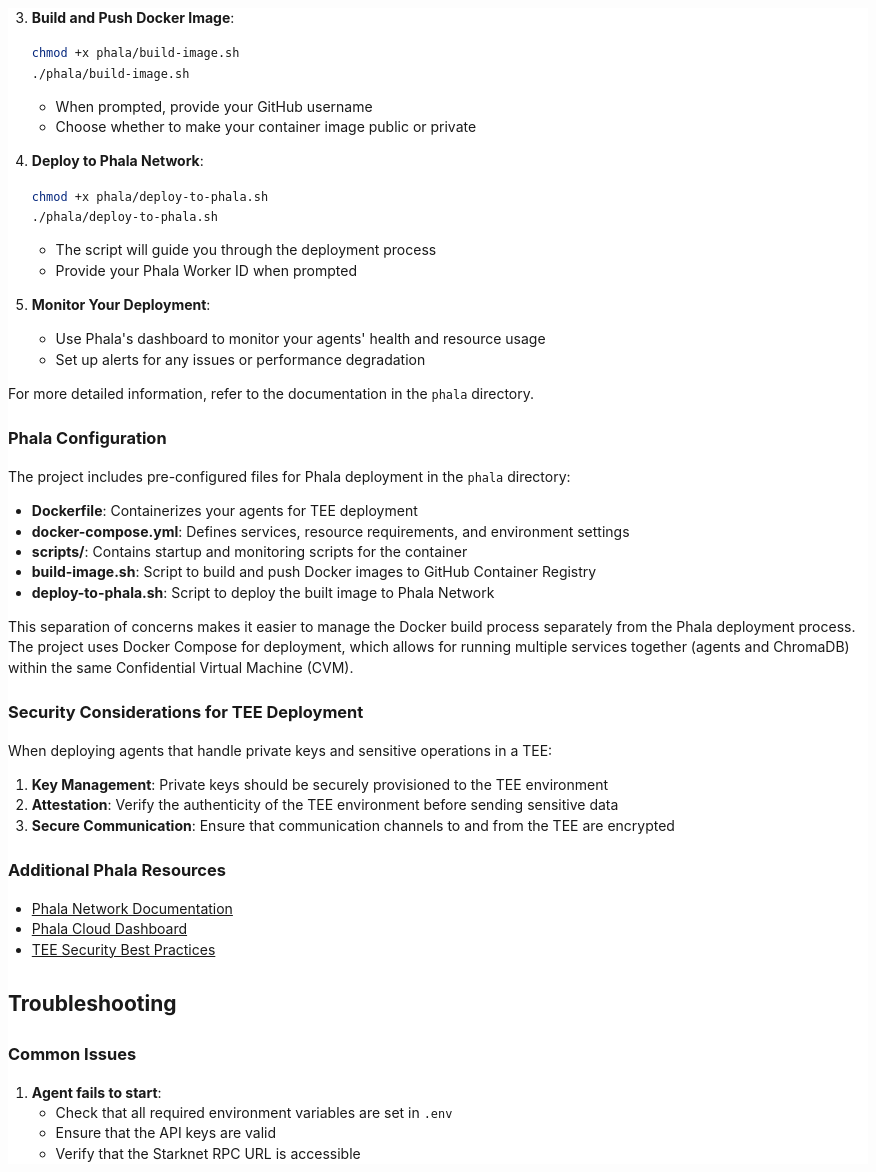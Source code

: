 3. **Build and Push Docker Image**:
   ```bash
   chmod +x phala/build-image.sh
   ./phala/build-image.sh
   ```
   - When prompted, provide your GitHub username
   - Choose whether to make your container image public or private

4. **Deploy to Phala Network**:
   ```bash
   chmod +x phala/deploy-to-phala.sh
   ./phala/deploy-to-phala.sh
   ```
   - The script will guide you through the deployment process
   - Provide your Phala Worker ID when prompted

5. **Monitor Your Deployment**:
   - Use Phala's dashboard to monitor your agents' health and resource usage
   - Set up alerts for any issues or performance degradation

For more detailed information, refer to the documentation in the `phala` directory.

### Phala Configuration

The project includes pre-configured files for Phala deployment in the `phala` directory:

- **Dockerfile**: Containerizes your agents for TEE deployment
- **docker-compose.yml**: Defines services, resource requirements, and environment settings
- **scripts/**: Contains startup and monitoring scripts for the container
- **build-image.sh**: Script to build and push Docker images to GitHub Container Registry
- **deploy-to-phala.sh**: Script to deploy the built image to Phala Network

This separation of concerns makes it easier to manage the Docker build process separately from the Phala deployment process. The project uses Docker Compose for deployment, which allows for running multiple services together (agents and ChromaDB) within the same Confidential Virtual Machine (CVM).

### Security Considerations for TEE Deployment

When deploying agents that handle private keys and sensitive operations in a TEE:

1. **Key Management**: Private keys should be securely provisioned to the TEE environment
2. **Attestation**: Verify the authenticity of the TEE environment before sending sensitive data
3. **Secure Communication**: Ensure that communication channels to and from the TEE are encrypted

### Additional Phala Resources

- [Phala Network Documentation](https://docs.phala.network/)
- [Phala Cloud Dashboard](https://cloud.phala.networkthg)
- [TEE Security Best Practices](https://docs.phala.network/overview/phala-network)

## Troubleshooting

### Common Issues

1. **Agent fails to start**:
   - Check that all required environment variables are set in `.env`
   - Ensure that the API keys are valid
   - Verify that the Starknet RPC URL is accessible
